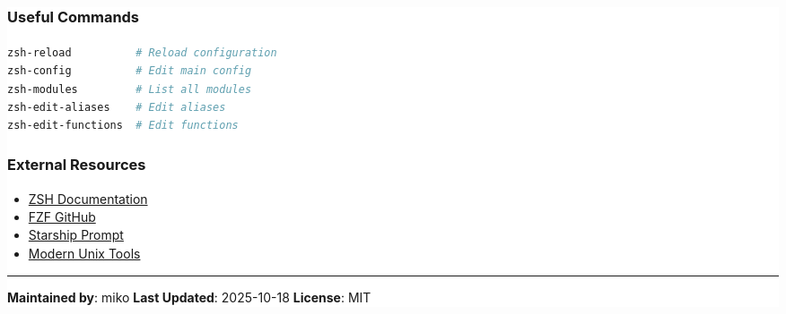### Useful Commands
```bash
zsh-reload          # Reload configuration
zsh-config          # Edit main config
zsh-modules         # List all modules
zsh-edit-aliases    # Edit aliases
zsh-edit-functions  # Edit functions
```

### External Resources
- [ZSH Documentation](https://zsh.sourceforge.io/Doc/)
- [FZF GitHub](https://github.com/junegunn/fzf)
- [Starship Prompt](https://starship.rs/)
- [Modern Unix Tools](https://github.com/ibraheemdev/modern-unix)

---

**Maintained by**: miko
**Last Updated**: 2025-10-18
**License**: MIT
